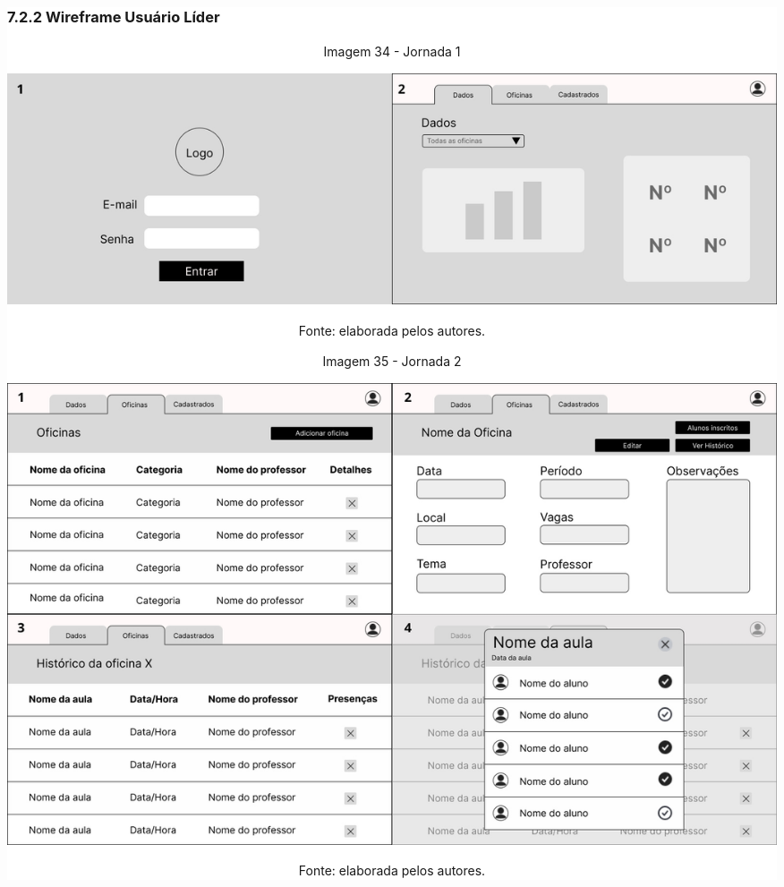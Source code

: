 ### 7.2.2 Wireframe Usuário Líder

<div align="center">
  <p>Imagem 34 - Jornada 1</p>
  <img src="../imagens/jornada_lider1.jpg" alt="Wireframe Líder">
  <p>Fonte: elaborada pelos autores.</p>
</div>

<div align="center">
  <p>Imagem 35 - Jornada 2</p>
  <img src="../imagens/jornada_lider2.jpg" alt="Wireframe Líder">
  <p>Fonte: elaborada pelos autores.</p>
</div>

